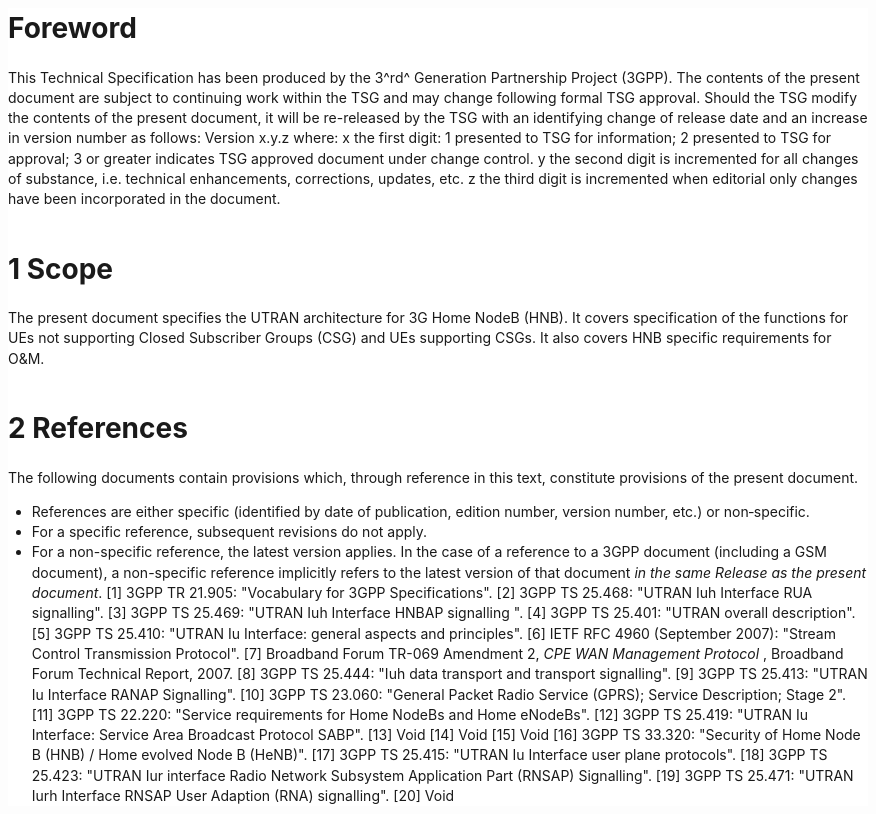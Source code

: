 # Foreword
This Technical Specification has been produced by the 3^rd^ Generation
Partnership Project (3GPP).
The contents of the present document are subject to continuing work within the
TSG and may change following formal TSG approval. Should the TSG modify the
contents of the present document, it will be re-released by the TSG with an
identifying change of release date and an increase in version number as
follows:
Version x.y.z
where:
x the first digit:
1 presented to TSG for information;
2 presented to TSG for approval;
3 or greater indicates TSG approved document under change control.
y the second digit is incremented for all changes of substance, i.e. technical
enhancements, corrections, updates, etc.
z the third digit is incremented when editorial only changes have been
incorporated in the document.
# 1 Scope
The present document specifies the UTRAN architecture for 3G Home NodeB (HNB).
It covers specification of the functions for UEs not supporting Closed
Subscriber Groups (CSG) and UEs supporting CSGs. It also covers HNB specific
requirements for O&M.
# 2 References
The following documents contain provisions which, through reference in this
text, constitute provisions of the present document.
  * References are either specific (identified by date of publication, edition number, version number, etc.) or non‑specific.
  * For a specific reference, subsequent revisions do not apply.
  * For a non-specific reference, the latest version applies. In the case of a reference to a 3GPP document (including a GSM document), a non-specific reference implicitly refers to the latest version of that document _in the same Release as the present document_.
[1] 3GPP TR 21.905: \"Vocabulary for 3GPP Specifications\".
[2] 3GPP TS 25.468: \"UTRAN Iuh Interface RUA signalling\".
[3] 3GPP TS 25.469: \"UTRAN Iuh Interface HNBAP signalling \".
[4] 3GPP TS 25.401: \"UTRAN overall description\".
[5] 3GPP TS 25.410: \"UTRAN Iu Interface: general aspects and principles\".
[6] IETF RFC 4960 (September 2007): \"Stream Control Transmission Protocol\".
[7] Broadband Forum TR-069 Amendment 2, _CPE WAN Management Protocol_ ,
Broadband Forum Technical Report, 2007.
[8] 3GPP TS 25.444: \"Iuh data transport and transport signalling\".
[9] 3GPP TS 25.413: \"UTRAN Iu Interface RANAP Signalling\".
[10] 3GPP TS 23.060: \"General Packet Radio Service (GPRS); Service
Description; Stage 2\".
[11] 3GPP TS 22.220: \"Service requirements for Home NodeBs and Home
eNodeBs\".
[12] 3GPP TS 25.419: \"UTRAN Iu Interface: Service Area Broadcast Protocol
SABP\".
[13] Void
[14] Void
[15] Void
[16] 3GPP TS 33.320: \"Security of Home Node B (HNB) / Home evolved Node B
(HeNB)\".
[17] 3GPP TS 25.415: \"UTRAN Iu Interface user plane protocols\".
[18] 3GPP TS 25.423: \"UTRAN Iur interface Radio Network Subsystem Application
Part (RNSAP) Signalling\".
[19] 3GPP TS 25.471: \"UTRAN Iurh Interface RNSAP User Adaption (RNA)
signalling\".
[20] Void
